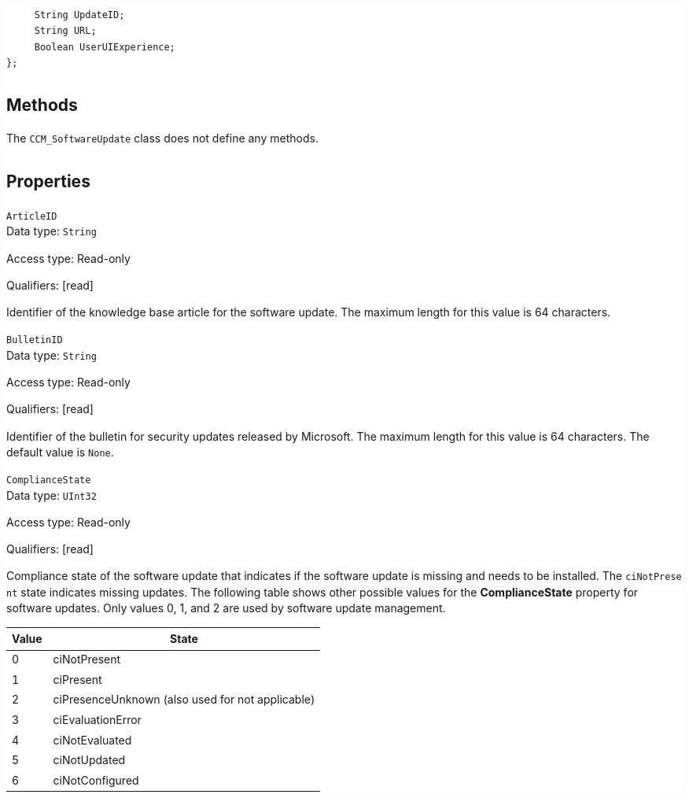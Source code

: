 ```  
     String UpdateID;  
     String URL;  
     Boolean UserUIExperience;  
};  
```  

## Methods  
 The `CCM_SoftwareUpdate` class does not define any methods.  

## Properties  
 `ArticleID`  
 Data type: `String`  

 Access type: Read-only  

 Qualifiers: [read]  

 Identifier of the knowledge base article for the software update. The maximum length for this value is 64 characters.  

 `BulletinID`  
 Data type: `String`  

 Access type: Read-only  

 Qualifiers: [read]  

 Identifier of the bulletin for security updates released by Microsoft. The maximum length for this value is 64 characters. The default value is `None`.  

 `ComplianceState`  
 Data type: `UInt32`  

 Access type: Read-only  

 Qualifiers: [read]  

 Compliance state of the software update that indicates if the software update is missing and needs to be installed. The `ciNotPresent` state indicates missing updates. The following table shows other possible values for the **ComplianceState** property for software updates. Only values 0, 1, and 2 are used by software update management.  

|Value|State|  
|-----------|-----------|  
|0|ciNotPresent|  
|1|ciPresent|  
|2|ciPresenceUnknown (also used for not applicable)|  
|3|ciEvaluationError|  
|4|ciNotEvaluated|  
|5|ciNotUpdated|  
|6|ciNotConfigured|  
